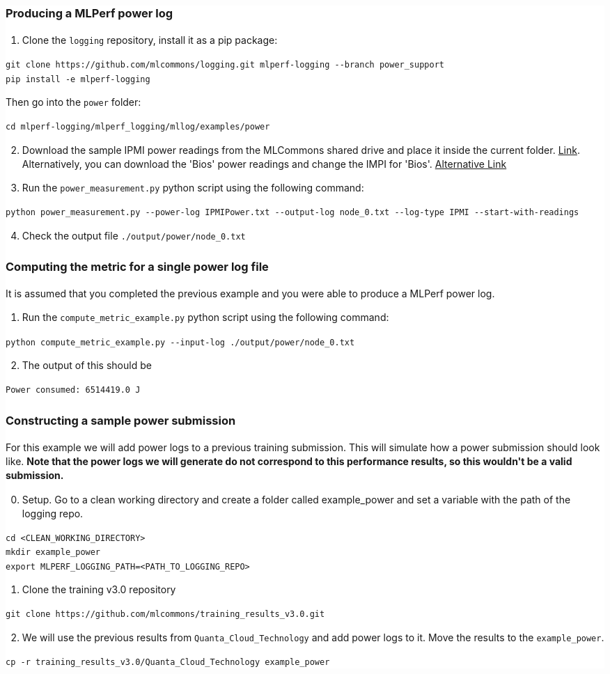 ### Producing a MLPerf power log
1. Clone the `logging` repository, install it as a pip package:
```
git clone https://github.com/mlcommons/logging.git mlperf-logging --branch power_support
pip install -e mlperf-logging
```
Then go into the `power` folder:
```
cd mlperf-logging/mlperf_logging/mllog/examples/power
```
2. Download the sample IPMI power readings from the MLCommons shared drive and place it inside the current folder. [Link](https://drive.google.com/file/d/1292hHqZqwjfPBFBaFIsC5hJRqcbB7Mas/view?usp=drive_link). Alternatively, you can download the 'Bios' power readings and change the IMPI for 'Bios'. [Alternative Link](https://drive.google.com/file/d/17_F-pJJkbsUMmMvZ_parFynn-Wf5yjHQ/view?usp=drive_link)

3. Run the `power_measurement.py` python script using the following command:
```
python power_measurement.py --power-log IPMIPower.txt --output-log node_0.txt --log-type IPMI --start-with-readings
```
4. Check the output file `./output/power/node_0.txt`

### Computing the metric for a single power log file
It is assumed that you completed the previous example and you were able to produce a MLPerf power log.

1. Run the `compute_metric_example.py` python script using the following command:
```
python compute_metric_example.py --input-log ./output/power/node_0.txt
```
2. The output of this should be 
```
Power consumed: 6514419.0 J
```

### Constructing a sample power submission
For this example we will add power logs to a previous training submission. This will simulate how a power submission should look like. **Note that the power logs we will generate do not correspond to this performance results, so this wouldn't be a valid submission.**

0. Setup. Go to a clean working directory and create a folder called example_power and set a variable with the path of the logging repo.
```
cd <CLEAN_WORKING_DIRECTORY>
mkdir example_power
export MLPERF_LOGGING_PATH=<PATH_TO_LOGGING_REPO>
```

1. Clone the training v3.0 repository
```
git clone https://github.com/mlcommons/training_results_v3.0.git
```

2. We will use the previous results from `Quanta_Cloud_Technology` and add power logs to it. Move the results to the `example_power`.
```
cp -r training_results_v3.0/Quanta_Cloud_Technology example_power
```
